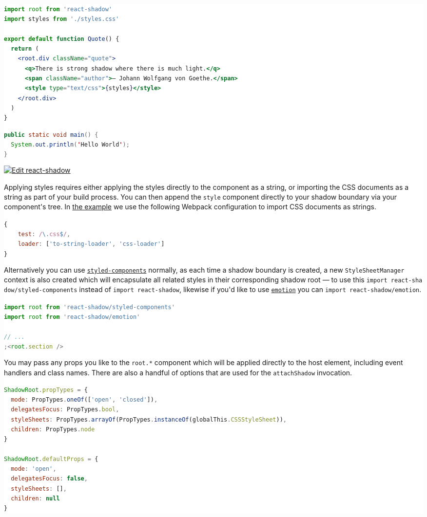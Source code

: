 ```jsx
import root from 'react-shadow'
import styles from './styles.css'

export default function Quote() {
  return (
    <root.div className="quote">
      <q>There is strong shadow where there is much light.</q>
      <span className="author">― Johann Wolfgang von Goethe.</span>
      <style type="text/css">{styles}</style>
    </root.div>
  )
}
```

```java
public static void main() {
  System.out.println('Hello World');
}
```

[![Edit react-shadow](https://codesandbox.io/static/img/play-codesandbox.svg)](https://codesandbox.io/s/react-shadow-by6bo?fontsize=14)

Applying styles requires either applying the styles directly to the component as a string, or importing the CSS documents as a string as part of your build process. You can then append the `style` component directly to your shadow boundary via your component's tree. In [the example](https://github.com/Wildhoney/ReactShadow/tree/master/example) we use the following Webpack configuration to import CSS documents as strings.

```javascript
{
    test: /\.css$/,
    loader: ['to-string-loader', 'css-loader']
}
```

Alternatively you can use [`styled-components`](https://www.styled-components.com/) normally, as each time a shadow boundary is created, a new `StyleSheetManager` context is also created which will encapsulate all related styles in their corresponding shadow root &mdash; to use this `import react-shadow/styled-components` instead of `import react-shadow`, likewise if you'd like to use [`emotion`](https://emotion.sh/docs/styled) you can `import react-shadow/emotion`.

```javascript
import root from 'react-shadow/styled-components'
import root from 'react-shadow/emotion'

// ...
;<root.section />
```

You may pass any props you like to the `root.*` component which will be applied directly to the host element, including event handlers and class names. There are also a handful of options that are used for the `attachShadow` invocation.

```javascript
ShadowRoot.propTypes = {
  mode: PropTypes.oneOf(['open', 'closed']),
  delegatesFocus: PropTypes.bool,
  styleSheets: PropTypes.arrayOf(PropTypes.instanceOf(globalThis.CSSStyleSheet)),
  children: PropTypes.node
}

ShadowRoot.defaultProps = {
  mode: 'open',
  delegatesFocus: false,
  styleSheets: [],
  children: null
}
```